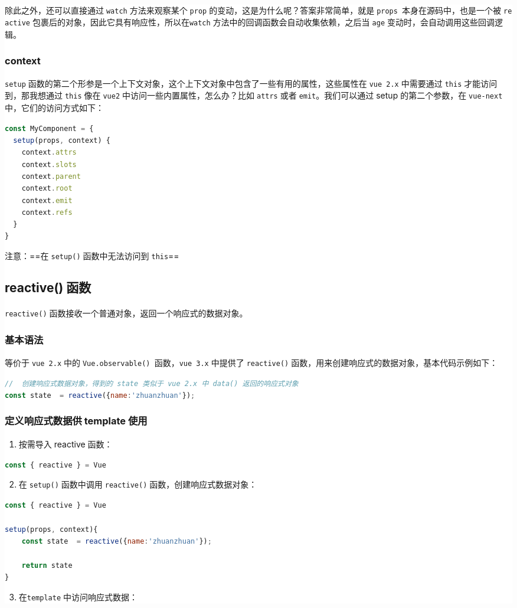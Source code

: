 除此之外，还可以直接通过 `watch` 方法来观察某个 `prop` 的变动，这是为什么呢？答案非常简单，就是 `props `本身在源码中，也是一个被 `reactive` 包裹后的对象，因此它具有响应性，所以在`watch` 方法中的回调函数会自动收集依赖，之后当 `age` 变动时，会自动调用这些回调逻辑。
### context

`setup` 函数的第二个形参是一个上下文对象，这个上下文对象中包含了一些有用的属性，这些属性在 `vue 2.x` 中需要通过 `this` 才能访问到，那我想通过 `this` 像在 `vue2` 中访问一些内置属性，怎么办？比如 `attrs` 或者 `emit`。我们可以通过 setup 的第二个参数，在 `vue-next` 中，它们的访问方式如下：

```js
const MyComponent = {
  setup(props, context) {
    context.attrs
    context.slots
    context.parent
    context.root
    context.emit
    context.refs
  }
}
```
注意：==在 `setup()` 函数中无法访问到 `this`==

## reactive() 函数

`reactive()` 函数接收一个普通对象，返回一个响应式的数据对象。

### 基本语法

等价于 `vue 2.x` 中的 `Vue.observable() `函数，`vue 3.x` 中提供了 `reactive()` 函数，用来创建响应式的数据对象，基本代码示例如下：

```js
//  创建响应式数据对象，得到的 state 类似于 vue 2.x 中 data() 返回的响应式对象
const state  = reactive({name:'zhuanzhuan'});
```

### 定义响应式数据供 template 使用

1. 按需导入 reactive 函数：

```js
const { reactive } = Vue
```

2. 在 `setup()` 函数中调用 `reactive()` 函数，创建响应式数据对象：

```js
const { reactive } = Vue

setup(props, context){
    const state  = reactive({name:'zhuanzhuan'});

    return state
}
```

3. 在`template` 中访问响应式数据：

